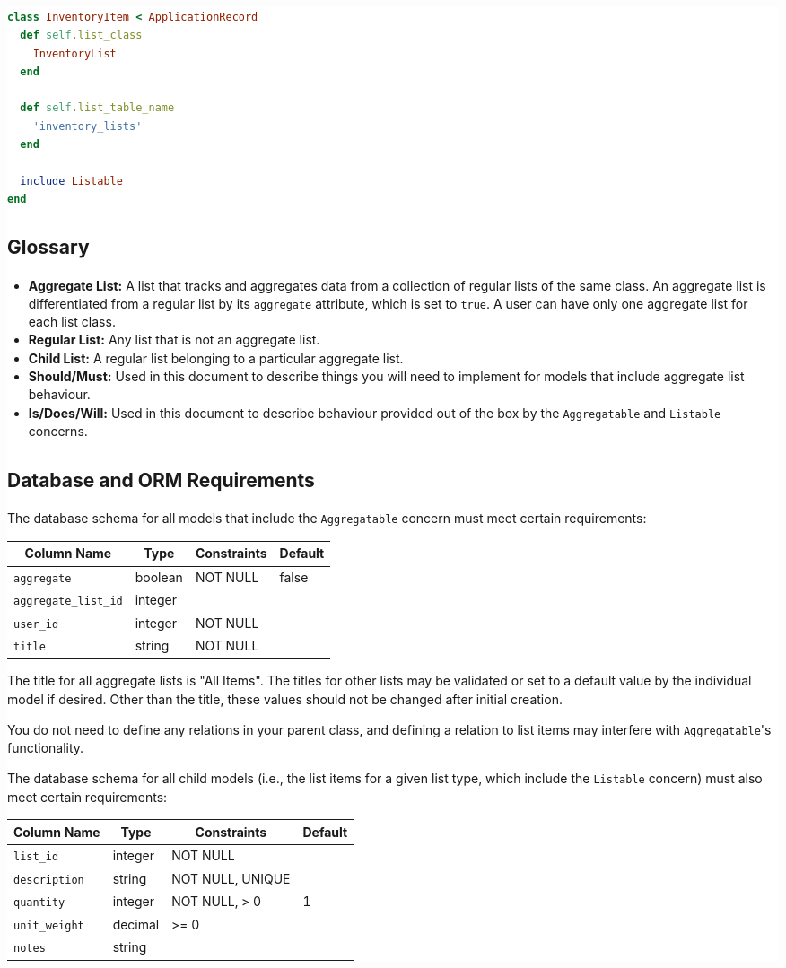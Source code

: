 ```ruby
class InventoryItem < ApplicationRecord
  def self.list_class
    InventoryList
  end

  def self.list_table_name
    'inventory_lists'
  end

  include Listable
end
```

## Glossary

* **Aggregate List:** A list that tracks and aggregates data from a collection of regular lists of the same class. An aggregate list is differentiated from a regular list by its `aggregate` attribute, which is set to `true`. A user can have only one aggregate list for each list class.
* **Regular List:** Any list that is not an aggregate list.
* **Child List:** A regular list belonging to a particular aggregate list.
* **Should/Must:** Used in this document to describe things you will need to implement for models that include aggregate list behaviour.
* **Is/Does/Will:** Used in this document to describe behaviour provided out of the box by the `Aggregatable` and `Listable` concerns.

## Database and ORM Requirements

The database schema for all models that include the `Aggregatable` concern must meet certain requirements:

| Column Name         | Type    | Constraints | Default |
| ------------------- | ------- | ----------- | ------- |
| `aggregate`         | boolean | NOT NULL    | false   |
| `aggregate_list_id` | integer |             |         |
| `user_id`           | integer | NOT NULL    |         |
| `title`             | string  | NOT NULL    |         |

The title for all aggregate lists is "All Items". The titles for other lists may be validated or set to a default value by the individual model if desired. Other than the title, these values should not be changed after initial creation.

You do not need to define any relations in your parent class, and defining a relation to list items may interfere with `Aggregatable`'s functionality.

The database schema for all child models (i.e., the list items for a given list type, which include the `Listable` concern) must also meet certain requirements:

| Column Name   | Type    | Constraints      | Default |
| ------------- | ------- | ---------------- | ------- |
| `list_id`     | integer | NOT NULL         |         |
| `description` | string  | NOT NULL, UNIQUE |         |
| `quantity`    | integer | NOT NULL, > 0    | 1       |
| `unit_weight` | decimal | >= 0             |         |
| `notes`       | string  |                  |         |
